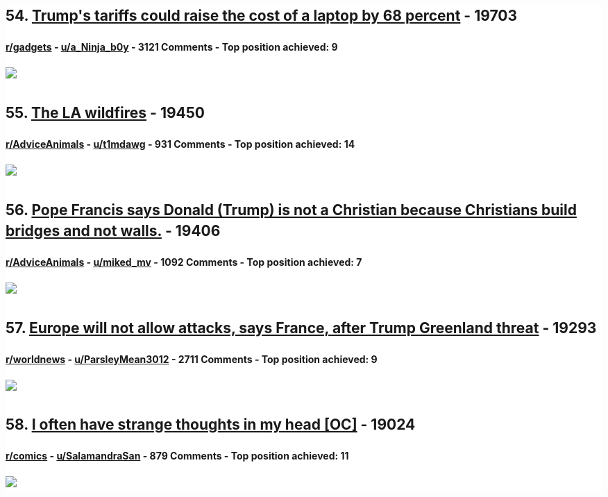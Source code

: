 ## 54. [Trump's tariffs could raise the cost of a laptop by 68 percent](http://reddit.com/r/gadgets/comments/1hwkbyx/trumps_tariffs_could_raise_the_cost_of_a_laptop/) - 19703
#### [r/gadgets](http://reddit.com/r/gadgets) - [u/a_Ninja_b0y](http://reddit.com/u/a_Ninja_b0y) - 3121 Comments - Top position achieved: 9

<a href="https://www.theregister.com/2025/01/07/trumps_tariff_electronics_prices/"><img src="https://b.thumbs.redditmedia.com/d0IPbH2ADKmPFvRQzTe7r5Gj5WSNn_Rk57BkUb1ToGI.jpg"></img></a>

## 55. [The LA wildfires](http://reddit.com/r/AdviceAnimals/comments/1hwsk85/the_la_wildfires/) - 19450
#### [r/AdviceAnimals](http://reddit.com/r/AdviceAnimals) - [u/t1mdawg](http://reddit.com/u/t1mdawg) - 931 Comments - Top position achieved: 14

<a href="https://i.redd.it/mqpk336rmtbe1.png"><img src="https://b.thumbs.redditmedia.com/Vf9zsObjkfVw_-DfI8eRmvB7CO0O56mfp0b6GHy4KmA.jpg"></img></a>

## 56. [Pope Francis says Donald (Trump) is not a Christian because Christians build bridges and not walls.](http://reddit.com/r/AdviceAnimals/comments/1hwg9at/pope_francis_says_donald_trump_is_not_a_christian/) - 19406
#### [r/AdviceAnimals](http://reddit.com/r/AdviceAnimals) - [u/miked_mv](http://reddit.com/u/miked_mv) - 1092 Comments - Top position achieved: 7

<a href="https://i.redd.it/1st3mt0soqbe1.jpeg"><img src="https://b.thumbs.redditmedia.com/UFdhVQLJUmCDyeuOIPJ4889xL8E8cogCRBLbxAXVIss.jpg"></img></a>

## 57. [Europe will not allow attacks, says France, after Trump Greenland threat](http://reddit.com/r/worldnews/comments/1hwjmm4/europe_will_not_allow_attacks_says_france_after/) - 19293
#### [r/worldnews](http://reddit.com/r/worldnews) - [u/ParsleyMean3012](http://reddit.com/u/ParsleyMean3012) - 2711 Comments - Top position achieved: 9

<a href="https://www.bbc.com/news/articles/ckg9gvg3452o?xtor=AL-99999-%5Bpartner%5D-%5Bbbc.news.twitter%5D-%5Bheadline%5D-%5Bnews%5D-%5Bbizdev%5D-%5Bisapi%5D&amp;at_b"><img src="https://b.thumbs.redditmedia.com/Iq-sw0ma3fvJfBPeADx5DrLMsqtqdGXk-A4kVJJGUjs.jpg"></img></a>

## 58. [I often have strange thoughts in my head [OC]](http://reddit.com/r/comics/comments/1hwlp80/i_often_have_strange_thoughts_in_my_head_oc/) - 19024
#### [r/comics](http://reddit.com/r/comics) - [u/SalamandraSan](http://reddit.com/u/SalamandraSan) - 879 Comments - Top position achieved: 11

<a href="https://i.redd.it/6amf0ibr7sbe1.jpeg"><img src="https://a.thumbs.redditmedia.com/0noC5n7HmvHORTSWSl8-Rlluiz0UlWsJ-5e9tE6zRn4.jpg"></img></a>

